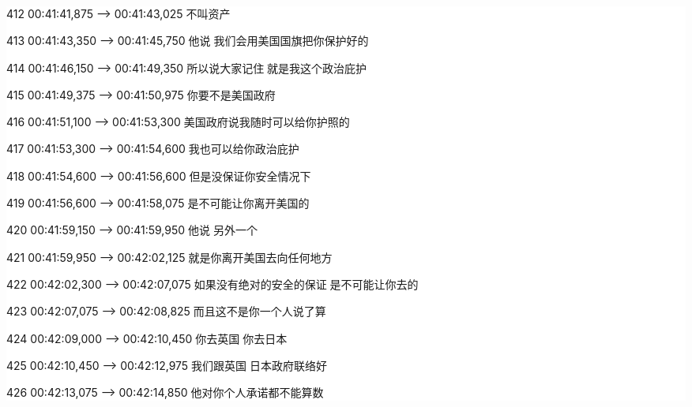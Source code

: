 412
00:41:41,875 –&gt; 00:41:43,025
不叫资产
 
413
00:41:43,350 –&gt; 00:41:45,750
他说 我们会用美国国旗把你保护好的
 
414
00:41:46,150 –&gt; 00:41:49,350
所以说大家记住 就是我这个政治庇护
 
415
00:41:49,375 –&gt; 00:41:50,975
你要不是美国政府
 
416
00:41:51,100 –&gt; 00:41:53,300
美国政府说我随时可以给你护照的
 
417
00:41:53,300 –&gt; 00:41:54,600
我也可以给你政治庇护
 
418
00:41:54,600 –&gt; 00:41:56,600
但是没保证你安全情况下
 
419
00:41:56,600 –&gt; 00:41:58,075
是不可能让你离开美国的
 
420
00:41:59,150 –&gt; 00:41:59,950
他说 另外一个
 
421
00:41:59,950 –&gt; 00:42:02,125
就是你离开美国去向任何地方
 
422
00:42:02,300 –&gt; 00:42:07,075
如果没有绝对的安全的保证 是不可能让你去的
 
423
00:42:07,075 –&gt; 00:42:08,825
而且这不是你一个人说了算
 
424
00:42:09,000 –&gt; 00:42:10,450
你去英国 你去日本
 
425
00:42:10,450 –&gt; 00:42:12,975
我们跟英国 日本政府联络好
 
426
00:42:13,075 –&gt; 00:42:14,850
他对你个人承诺都不能算数
 